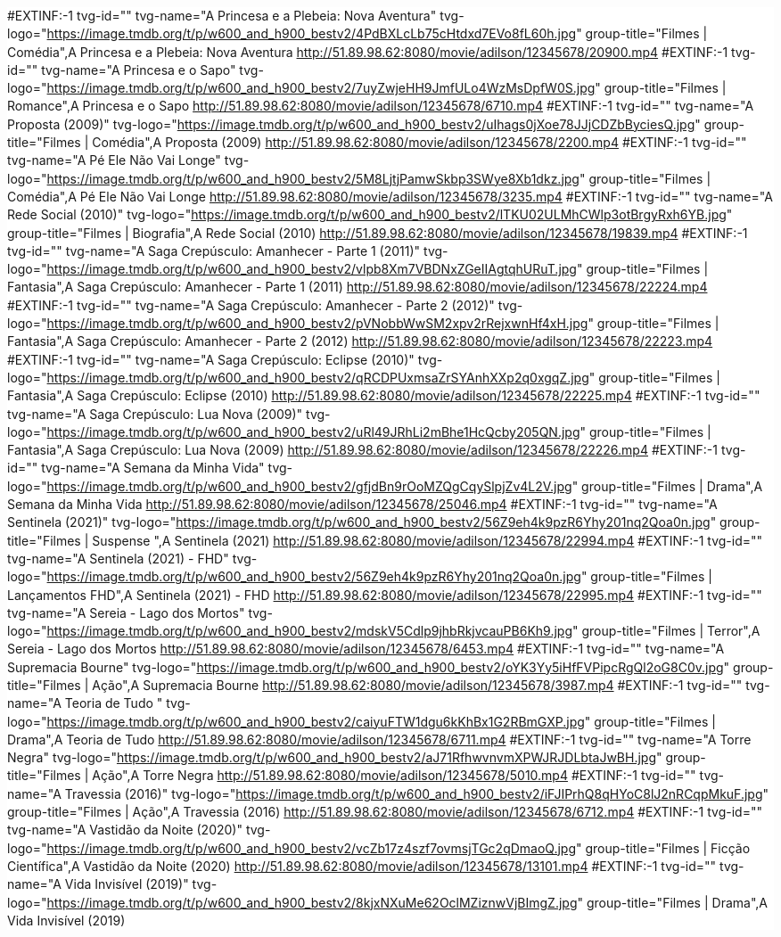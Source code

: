 #EXTINF:-1 tvg-id="" tvg-name="A Princesa e a Plebeia: Nova Aventura" tvg-logo="https://image.tmdb.org/t/p/w600_and_h900_bestv2/4PdBXLcLb75cHtdxd7EVo8fL60h.jpg" group-title="Filmes | Comédia",A Princesa e a Plebeia: Nova Aventura
http://51.89.98.62:8080/movie/adilson/12345678/20900.mp4
#EXTINF:-1 tvg-id="" tvg-name="A Princesa e o Sapo" tvg-logo="https://image.tmdb.org/t/p/w600_and_h900_bestv2/7uyZwjeHH9JmfULo4WzMsDpfW0S.jpg" group-title="Filmes | Romance",A Princesa e o Sapo
http://51.89.98.62:8080/movie/adilson/12345678/6710.mp4
#EXTINF:-1 tvg-id="" tvg-name="A Proposta (2009)" tvg-logo="https://image.tmdb.org/t/p/w600_and_h900_bestv2/uIhags0jXoe78JJjCDZbByciesQ.jpg" group-title="Filmes | Comédia",A Proposta (2009)
http://51.89.98.62:8080/movie/adilson/12345678/2200.mp4
#EXTINF:-1 tvg-id="" tvg-name="A Pé Ele Não Vai Longe" tvg-logo="https://image.tmdb.org/t/p/w600_and_h900_bestv2/5M8LjtjPamwSkbp3SWye8Xb1dkz.jpg" group-title="Filmes | Comédia",A Pé Ele Não Vai Longe
http://51.89.98.62:8080/movie/adilson/12345678/3235.mp4
#EXTINF:-1 tvg-id="" tvg-name="A Rede Social (2010)" tvg-logo="https://image.tmdb.org/t/p/w600_and_h900_bestv2/lTKU02ULMhCWlp3otBrgyRxh6YB.jpg" group-title="Filmes | Biografia",A Rede Social (2010)
http://51.89.98.62:8080/movie/adilson/12345678/19839.mp4
#EXTINF:-1 tvg-id="" tvg-name="A Saga Crepúsculo: Amanhecer - Parte 1 (2011)" tvg-logo="https://image.tmdb.org/t/p/w600_and_h900_bestv2/vlpb8Xm7VBDNxZGeIIAgtqhURuT.jpg" group-title="Filmes | Fantasia",A Saga Crepúsculo: Amanhecer - Parte 1 (2011)
http://51.89.98.62:8080/movie/adilson/12345678/22224.mp4
#EXTINF:-1 tvg-id="" tvg-name="A Saga Crepúsculo: Amanhecer - Parte 2 (2012)" tvg-logo="https://image.tmdb.org/t/p/w600_and_h900_bestv2/pVNobbWwSM2xpv2rRejxwnHf4xH.jpg" group-title="Filmes | Fantasia",A Saga Crepúsculo: Amanhecer - Parte 2 (2012)
http://51.89.98.62:8080/movie/adilson/12345678/22223.mp4
#EXTINF:-1 tvg-id="" tvg-name="A Saga Crepúsculo: Eclipse (2010)" tvg-logo="https://image.tmdb.org/t/p/w600_and_h900_bestv2/qRCDPUxmsaZrSYAnhXXp2q0xgqZ.jpg" group-title="Filmes | Fantasia",A Saga Crepúsculo: Eclipse (2010)
http://51.89.98.62:8080/movie/adilson/12345678/22225.mp4
#EXTINF:-1 tvg-id="" tvg-name="A Saga Crepúsculo: Lua Nova (2009)" tvg-logo="https://image.tmdb.org/t/p/w600_and_h900_bestv2/uRl49JRhLi2mBhe1HcQcby205QN.jpg" group-title="Filmes | Fantasia",A Saga Crepúsculo: Lua Nova (2009)
http://51.89.98.62:8080/movie/adilson/12345678/22226.mp4
#EXTINF:-1 tvg-id="" tvg-name="A Semana da Minha Vida" tvg-logo="https://image.tmdb.org/t/p/w600_and_h900_bestv2/gfjdBn9rOoMZQgCqySlpjZv4L2V.jpg" group-title="Filmes | Drama",A Semana da Minha Vida
http://51.89.98.62:8080/movie/adilson/12345678/25046.mp4
#EXTINF:-1 tvg-id="" tvg-name="A Sentinela (2021)" tvg-logo="https://image.tmdb.org/t/p/w600_and_h900_bestv2/56Z9eh4k9pzR6Yhy201nq2Qoa0n.jpg" group-title="Filmes | Suspense ",A Sentinela (2021)
http://51.89.98.62:8080/movie/adilson/12345678/22994.mp4
#EXTINF:-1 tvg-id="" tvg-name="A Sentinela (2021) - FHD" tvg-logo="https://image.tmdb.org/t/p/w600_and_h900_bestv2/56Z9eh4k9pzR6Yhy201nq2Qoa0n.jpg" group-title="Filmes | Lançamentos FHD",A Sentinela (2021) - FHD
http://51.89.98.62:8080/movie/adilson/12345678/22995.mp4
#EXTINF:-1 tvg-id="" tvg-name="A Sereia - Lago dos Mortos" tvg-logo="https://image.tmdb.org/t/p/w600_and_h900_bestv2/mdskV5Cdlp9jhbRkjvcauPB6Kh9.jpg" group-title="Filmes | Terror",A Sereia - Lago dos Mortos
http://51.89.98.62:8080/movie/adilson/12345678/6453.mp4
#EXTINF:-1 tvg-id="" tvg-name="A Supremacia Bourne" tvg-logo="https://image.tmdb.org/t/p/w600_and_h900_bestv2/oYK3Yy5iHfFVPipcRgQl2oG8C0v.jpg" group-title="Filmes | Ação",A Supremacia Bourne
http://51.89.98.62:8080/movie/adilson/12345678/3987.mp4
#EXTINF:-1 tvg-id="" tvg-name="A Teoria de Tudo " tvg-logo="https://image.tmdb.org/t/p/w600_and_h900_bestv2/caiyuFTW1dgu6kKhBx1G2RBmGXP.jpg" group-title="Filmes | Drama",A Teoria de Tudo 
http://51.89.98.62:8080/movie/adilson/12345678/6711.mp4
#EXTINF:-1 tvg-id="" tvg-name="A Torre Negra" tvg-logo="https://image.tmdb.org/t/p/w600_and_h900_bestv2/aJ71RfhwvnvmXPWJRJDLbtaJwBH.jpg" group-title="Filmes | Ação",A Torre Negra
http://51.89.98.62:8080/movie/adilson/12345678/5010.mp4
#EXTINF:-1 tvg-id="" tvg-name="A Travessia (2016)" tvg-logo="https://image.tmdb.org/t/p/w600_and_h900_bestv2/iFJIPrhQ8qHYoC8lJ2nRCqpMkuF.jpg" group-title="Filmes | Ação",A Travessia (2016)
http://51.89.98.62:8080/movie/adilson/12345678/6712.mp4
#EXTINF:-1 tvg-id="" tvg-name="A Vastidão da Noite (2020)" tvg-logo="https://image.tmdb.org/t/p/w600_and_h900_bestv2/vcZb17z4szf7ovmsjTGc2qDmaoQ.jpg" group-title="Filmes | Ficção Científica",A Vastidão da Noite (2020)
http://51.89.98.62:8080/movie/adilson/12345678/13101.mp4
#EXTINF:-1 tvg-id="" tvg-name="A Vida Invisível (2019)" tvg-logo="https://image.tmdb.org/t/p/w600_and_h900_bestv2/8kjxNXuMe62OclMZiznwVjBImgZ.jpg" group-title="Filmes | Drama",A Vida Invisível (2019)
